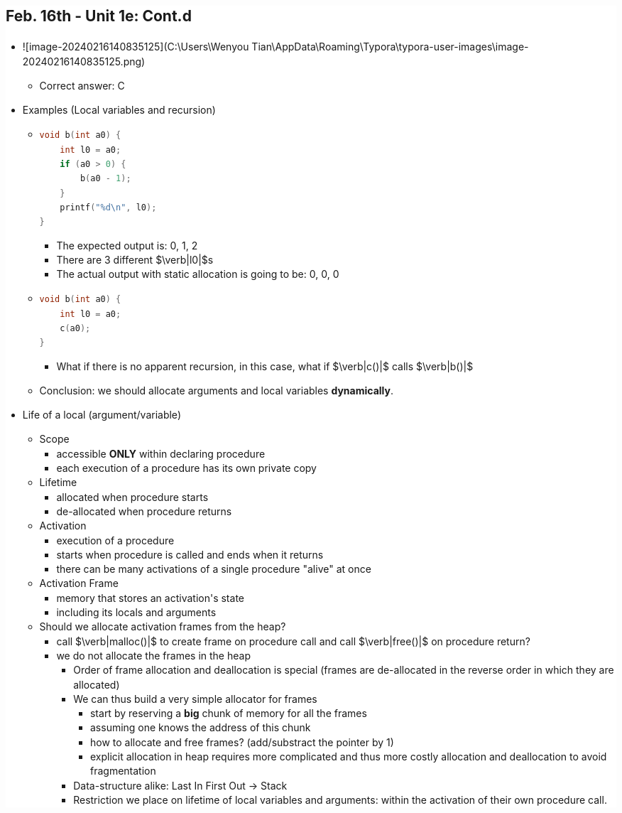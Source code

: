 ## Feb. 16th - Unit 1e: Cont.d

- ![image-20240216140835125](C:\Users\Wenyou Tian\AppData\Roaming\Typora\typora-user-images\image-20240216140835125.png)

  - Correct answer: C

- Examples (Local variables and recursion)

  - ```c
    void b(int a0) {
    	int l0 = a0;
    	if (a0 > 0) {
    		b(a0 - 1);
    	}
    	printf("%d\n", l0);
    }
    ```

    - The expected output is: 0, 1, 2
    - There are $3$ different $\verb|l0|$s
    - The actual output with static allocation is going to be: 0, 0, 0

  - ```c
    void b(int a0) {
    	int l0 = a0;
    	c(a0);
    }
    ```

    - What if there is no apparent recursion, in this case, what if $\verb|c()|$ calls $\verb|b()|$

  - Conclusion: we should allocate arguments and local variables **dynamically**.

- Life of a local (argument/variable)

  - Scope
    - accessible **ONLY** within declaring procedure
    - each execution of a procedure has its own private copy
  - Lifetime
    - allocated when procedure starts
    - de-allocated when procedure returns
  - Activation
    - execution of a procedure
    - starts when procedure is called and ends when it returns
    - there can be many activations of a single procedure "alive" at once
  - Activation Frame
    - memory that stores an activation's state
    - including its locals and arguments
  - Should we allocate activation frames from the heap?
    - call $\verb|malloc()|$ to create frame on procedure call and call $\verb|free()|$ on procedure return?
    - we do not allocate the frames in the heap
      - Order of frame allocation and deallocation is special (frames are de-allocated in the reverse order in which they are allocated)
      - We can thus build a very simple allocator for frames
        - start by reserving a **big** chunk of memory for all the frames
        - assuming one knows the address of this chunk
        - how to allocate and free frames? (add/substract the pointer by $1$)
        - explicit allocation in heap requires more complicated and thus more costly allocation and deallocation to avoid fragmentation
      - Data-structure alike: Last In First Out $\to$ Stack
      - Restriction we place on lifetime of local variables and arguments: within the activation of their own procedure call.
